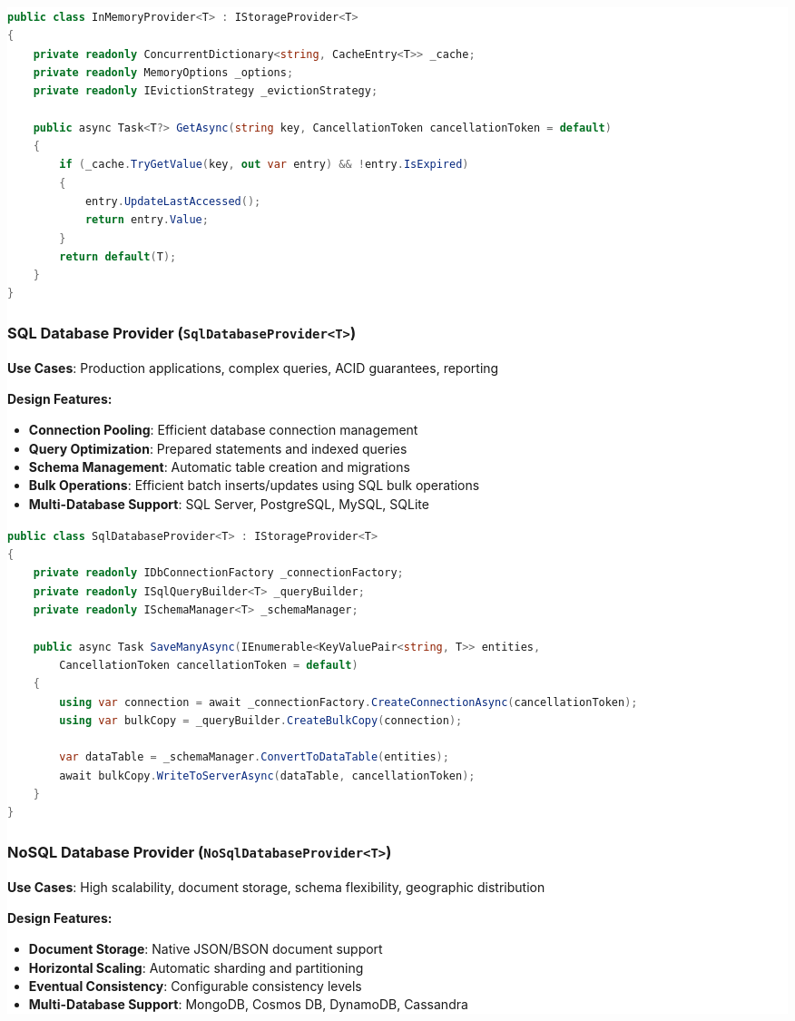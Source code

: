 ```csharp
public class InMemoryProvider<T> : IStorageProvider<T>
{
    private readonly ConcurrentDictionary<string, CacheEntry<T>> _cache;
    private readonly MemoryOptions _options;
    private readonly IEvictionStrategy _evictionStrategy;
    
    public async Task<T?> GetAsync(string key, CancellationToken cancellationToken = default)
    {
        if (_cache.TryGetValue(key, out var entry) && !entry.IsExpired)
        {
            entry.UpdateLastAccessed();
            return entry.Value;
        }
        return default(T);
    }
}
```

### SQL Database Provider (`SqlDatabaseProvider<T>`)

**Use Cases**: Production applications, complex queries, ACID guarantees, reporting

**Design Features:**
- **Connection Pooling**: Efficient database connection management
- **Query Optimization**: Prepared statements and indexed queries
- **Schema Management**: Automatic table creation and migrations
- **Bulk Operations**: Efficient batch inserts/updates using SQL bulk operations
- **Multi-Database Support**: SQL Server, PostgreSQL, MySQL, SQLite

```csharp
public class SqlDatabaseProvider<T> : IStorageProvider<T>
{
    private readonly IDbConnectionFactory _connectionFactory;
    private readonly ISqlQueryBuilder<T> _queryBuilder;
    private readonly ISchemaManager<T> _schemaManager;
    
    public async Task SaveManyAsync(IEnumerable<KeyValuePair<string, T>> entities, 
        CancellationToken cancellationToken = default)
    {
        using var connection = await _connectionFactory.CreateConnectionAsync(cancellationToken);
        using var bulkCopy = _queryBuilder.CreateBulkCopy(connection);
        
        var dataTable = _schemaManager.ConvertToDataTable(entities);
        await bulkCopy.WriteToServerAsync(dataTable, cancellationToken);
    }
}
```

### NoSQL Database Provider (`NoSqlDatabaseProvider<T>`)

**Use Cases**: High scalability, document storage, schema flexibility, geographic distribution

**Design Features:**
- **Document Storage**: Native JSON/BSON document support
- **Horizontal Scaling**: Automatic sharding and partitioning
- **Eventual Consistency**: Configurable consistency levels
- **Multi-Database Support**: MongoDB, Cosmos DB, DynamoDB, Cassandra
